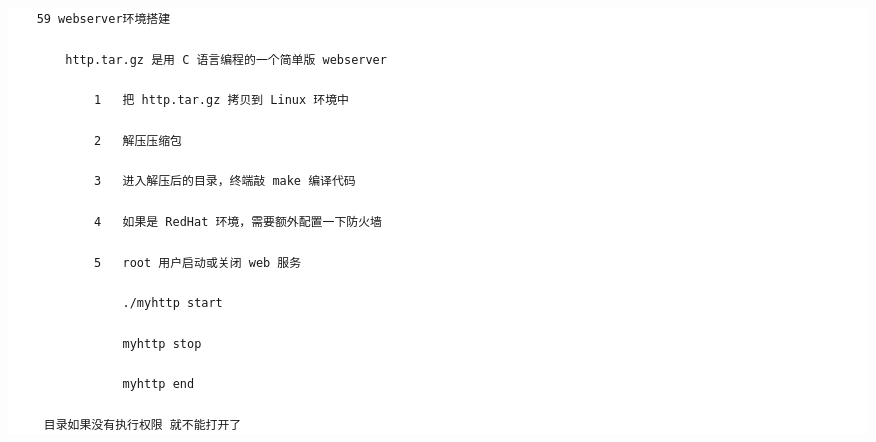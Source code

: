 					
		59 webserver环境搭建
			
			http.tar.gz 是用 C 语言编程的一个简单版 webserver
			
				1	把 http.tar.gz 拷贝到 Linux 环境中
				
				2	解压压缩包
				
				3	进入解压后的目录，终端敲 make 编译代码
				
				4	如果是 RedHat 环境，需要额外配置一下防火墙
				
				5	root 用户启动或关闭 web 服务
					
					./myhttp start
					
					myhttp stop
					
					myhttp end
					
		 目录如果没有执行权限 就不能打开了
		 
		 
